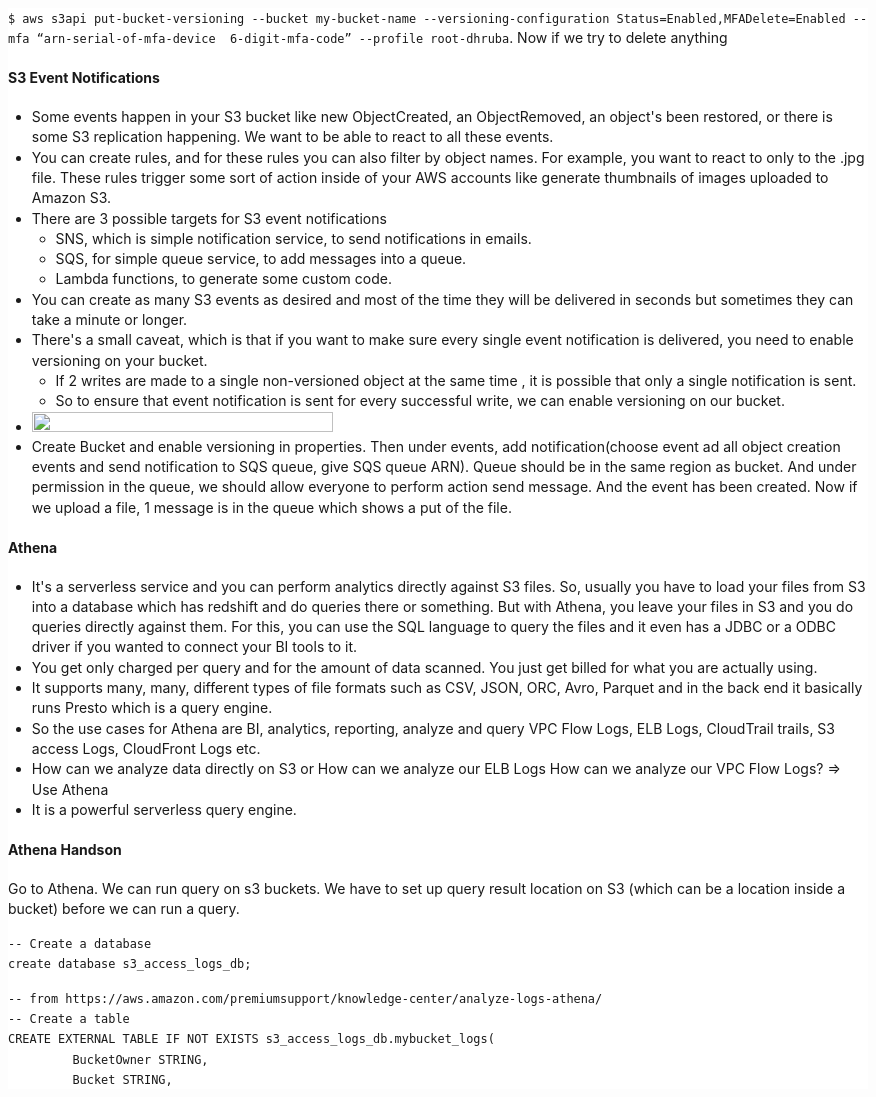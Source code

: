   ```$ aws s3api put-bucket-versioning --bucket my-bucket-name --versioning-configuration Status=Enabled,MFADelete=Enabled --mfa “arn-serial-of-mfa-device  6-digit-mfa-code” --profile root-dhruba```. Now if we try to delete anything
#### S3 Event Notifications

+ Some events happen in your S3 bucket like new ObjectCreated, an ObjectRemoved, an object's been restored, or there is some S3 replication happening. We want to be able to react to all these events.
+ You can create rules, and for these rules you can also filter by object names. For example, you want to react to only to the .jpg file. These rules trigger some sort of action inside of your AWS accounts
  like generate thumbnails of images uploaded to Amazon S3.
+ There are 3 possible targets for S3 event notifications
	+ SNS, which is simple notification service, to send notifications in emails.
	+ SQS, for simple queue service, to add messages into a queue.
	+ Lambda functions, to generate some custom code.
+ You can create as many S3 events as desired and most of the time they will be delivered in seconds but sometimes they can take a minute or longer.
+ There's a small caveat, which is that if you want to make sure every single event notification is delivered, you need to enable versioning on your bucket.
	+ If 2 writes are made to a single non-versioned object at the same time , it is possible that only a single notification is sent.
	+ So to ensure that event notification is sent for every successful write, we can enable versioning on our bucket.
+ <img src="https://raw.githubusercontent.com/dhrub123/AWS/master/S3/images/EVENT.png" width="60%" height="60%"/>
+ Create Bucket and enable versioning in properties. Then under events, add notification(choose event ad all object creation events and send notification to SQS queue, give SQS queue ARN).
  Queue should be in the same region as bucket. And under permission in the queue, we should allow everyone to perform action send message. And the event has been created. Now if we upload
  a file, 1 message is in the queue which shows a put of the file.

#### Athena

+ It's a serverless service and you can perform analytics directly against S3 files. So, usually you have to load your files from S3 into a database which has redshift and do queries there or something.
  But with Athena, you leave your files in S3 and you do queries directly against them. For this, you can use the SQL language to query the files and it even has a JDBC or a ODBC driver if you wanted 
  to connect your BI tools to it.
+ You get only charged per query and for the amount of data scanned. You just get billed for what you are actually using.
+ It supports many, many, different types of file formats such as CSV, JSON, ORC, Avro, Parquet and in the back end it basically runs Presto which is a query engine.
+ So the use cases for Athena are BI, analytics, reporting, analyze and query VPC Flow Logs, ELB Logs, CloudTrail trails, S3 access Logs, CloudFront Logs etc.
+ How can we analyze data directly on S3 or How can we analyze our ELB Logs How can we analyze our VPC Flow Logs? => Use Athena
+ It is a powerful serverless query engine.

#### Athena Handson

Go to Athena. We can run query on s3 buckets. We have to set up query result location on S3 (which can be a location inside a bucket) before we can run a query. 

```
-- Create a database
create database s3_access_logs_db;
```

```
-- from https://aws.amazon.com/premiumsupport/knowledge-center/analyze-logs-athena/
-- Create a table
CREATE EXTERNAL TABLE IF NOT EXISTS s3_access_logs_db.mybucket_logs(
         BucketOwner STRING,
         Bucket STRING,